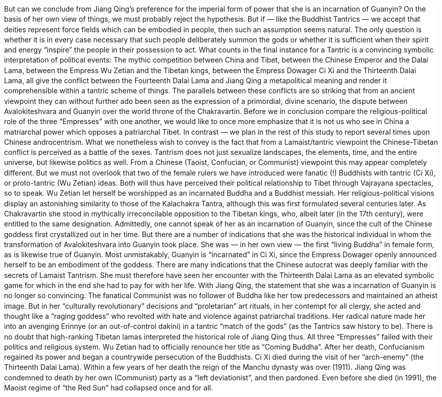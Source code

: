 But can we conclude from Jiang Qing’s preference for the imperial form of power that she is an incarnation of Guanyin? On the basis of her own view of things, we must probably reject the hypothesis. But if — like the Buddhist Tantrics — we accept that deities represent force fields which can be embodied in people, then such an assumption seems natural. The only question is whether it is in every case necessary that such people deliberately summon the gods or whether it is sufficient when their spirit and energy “inspire” the people in their possession to act. What counts in the final instance for a Tantric is a convincing symbolic interpretation of political events: The mythic competition between China and Tibet, between the Chinese Emperor and the Dalai Lama, between the Empress Wu Zetian and the Tibetan kings, between the Empress Dowager Ci Xi and the Thirteenth Dalai Lama, all give the conflict between the Fourteenth Dalai Lama and Jiang Qing a metapolitical meaning and render it comprehensible within a tantric scheme of things. The parallels between these conflicts are so striking that from an ancient viewpoint they can without further ado been seen as the expression of a primordial, divine scenario, the dispute between Avalokiteshvara and Guanyin over the world throne of the Chakravartin.
Before we in conclusion compare the religious-political role of the three “Empresses” with one another, we would like to once more emphasize that it is not us who see in China a matriarchal power which opposes a patriarchal Tibet. In contrast — we plan in the rest of this study to report several times upon Chinese androcentrism. What we nonetheless wish to convey is the fact that from a Lamaist/tantric viewpoint the Chinese-Tibetan conflict is perceived as a battle of the sexes. Tantrism does not just sexualize landscapes, the elements, time, and the entire universe, but likewise politics as well.
From a Chinese (Taoist, Confucian, or Communist) viewpoint this may appear completely different. But we must not overlook that two of the female rulers we have introduced were fanatic (!) Buddhists with tantric (Ci Xi), or proto-tantric (Wu Zetian) ideas. Both will thus have perceived their political relationship to Tibet through Vajrayana spectacles, so to speak.
Wu Zetian let herself be worshipped as an incarnated Buddha and a Buddhist messiah. Her religious-political visions display an astonishing similarity to those of the Kalachakra Tantra, although this was first formulated several centuries later. As Chakravartin she stood in mythically irreconcilable opposition to the Tibetan kings, who, albeit later (in the 17th century), were entitled to the same designation. Admittedly, one cannot speak of her as an incarnation of Guanyin, since the cult of the Chinese goddess first crystallized out in her time. But there are a number of indications that she was the historical individual in whom the transformation of Avalokiteshvara into Guanyin took place. She was — in her own view — the first “living Buddha” in female form, as is likewise true of Guanyin.
Most unmistakably, Guanyin is “incarnated” in Ci Xi, since the Empress Dowager openly announced herself to be an embodiment of the goddess. There are many indications that the Chinese autocrat was deeply familiar with the secrets of Lamaist Tantrism. She must therefore have seen her encounter with the Thirteenth Dalai Lama as an elevated symbolic game for which in the end she had to pay for with her life.
With Jiang Qing, the statement that she was a incarnation of Guanyin is no longer so convincing. The fanatical Communist was no follower of Buddha like her tow predecessors and maintained an atheist image. But in her “culturally revolutionary” decisions and “proletarian” art rituals, in her contempt for all clergy, she acted and thought like a “raging goddess” who revolted with hate and violence against patriarchal traditions. Her radical nature made her into an avenging Erinnye (or an out-of-control dakini) in a tantric “match of the gods” (as the Tantrics saw history to be). There is no doubt that high-ranking Tibetan lamas interpreted the historical role of Jiang Qing thus. All three “Empresses” failed with their politics and religious system.
Wu Zetian had to officially renounce her title as “Coming Buddha”. After her death, Confucianism regained its power and began a countrywide persecution of the Buddhists.
Ci Xi died during the visit of her “arch-enemy” (the Thirteenth Dalai Lama). Within a few years of her death the reign of the Manchu dynasty was over (1911).
Jiang Qing was condemned to death by her own (Communist) party as a “left deviationist”, and then pardoned. Even before she died (in 1991), the Maoist regime of “the Red Sun” had collapsed once and for all.
